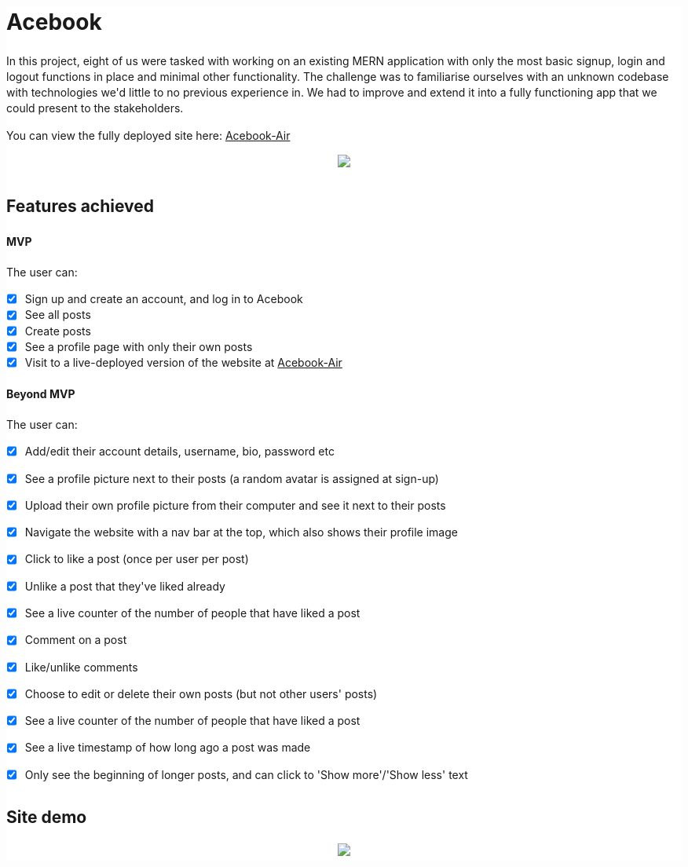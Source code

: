 # Acebook

In this project, eight of us were tasked with working on an existing MERN application with only the most basic signup, login and logout functions in place and minimal other functionality. The challenge was to familiarise ourselves with an unknown codebase with technologies we'd little to no previous experience in. We had to improve and extend it into a fully functioning app that we could present to the stakeholders.

You can view the fully deployed site here: [Acebook-Air](https://acebook-air-frontend.onrender.com/)

<p align="center">
<img src="https://user-images.githubusercontent.com/4661986/221147532-a7011ac5-7046-4c4d-a42c-f1c2c8897f0a.png" style="width:600px;"/> 
</p>


## Features achieved

#### MVP
The user can:
- [x] Sign up and create an account, and log in to Acebook
- [x] See all posts
- [x] Create posts
- [x] See a profile page with only their own posts
- [x] Visit to a live-deployed version of the website at [Acebook-Air](https://acebook-air-frontend.onrender.com/)

#### Beyond MVP

The user can:
- [x] Add/edit their account details, username, bio, password etc
- [x] See a profile picture next to their posts (a random avatar is assigned at sign-up)
- [x] Upload their own profile picture from their computer and see it next to their posts
- [x] Navigate the website with a nav bar at the top, which also shows their profile image
- [x] Click to like a post (once per user per post)
- [x] Unlike a post that they've liked already 
- [x] See a live counter of the number of people that have liked a post
- [x] Comment on a post 
- [x] Like/unlike comments
- [x] Choose to edit or delete their own posts (but not other users' posts)
- [x] See a live counter of the number of people that have liked a post
- [x] See a live timestamp of how long ago a post was made
- [x] Only see the beginning of longer posts, and can click to 'Show more'/'Show less' text


## Site demo

<p align="center">
<img src="https://user-images.githubusercontent.com/4661986/221147166-4d8f7809-f07a-4507-a6c3-a73db17dde0f.gif"/>
</p>
